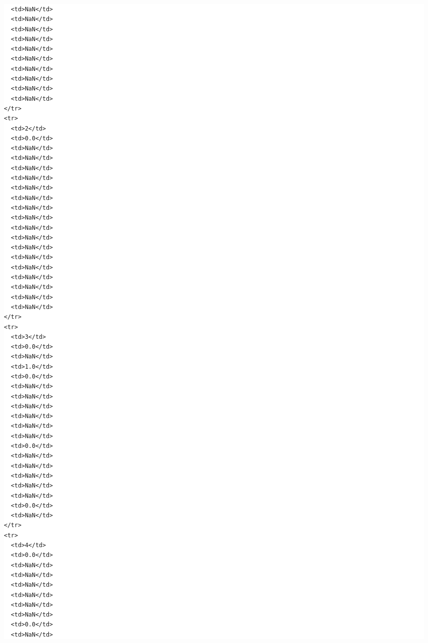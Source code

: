      <td>NaN</td>
      <td>NaN</td>
      <td>NaN</td>
      <td>NaN</td>
      <td>NaN</td>
      <td>NaN</td>
      <td>NaN</td>
      <td>NaN</td>
      <td>NaN</td>
      <td>NaN</td>
    </tr>
    <tr>
      <td>2</td>
      <td>0.0</td>
      <td>NaN</td>
      <td>NaN</td>
      <td>NaN</td>
      <td>NaN</td>
      <td>NaN</td>
      <td>NaN</td>
      <td>NaN</td>
      <td>NaN</td>
      <td>NaN</td>
      <td>NaN</td>
      <td>NaN</td>
      <td>NaN</td>
      <td>NaN</td>
      <td>NaN</td>
      <td>NaN</td>
      <td>NaN</td>
      <td>NaN</td>
    </tr>
    <tr>
      <td>3</td>
      <td>0.0</td>
      <td>NaN</td>
      <td>1.0</td>
      <td>0.0</td>
      <td>NaN</td>
      <td>NaN</td>
      <td>NaN</td>
      <td>NaN</td>
      <td>NaN</td>
      <td>NaN</td>
      <td>0.0</td>
      <td>NaN</td>
      <td>NaN</td>
      <td>NaN</td>
      <td>NaN</td>
      <td>NaN</td>
      <td>0.0</td>
      <td>NaN</td>
    </tr>
    <tr>
      <td>4</td>
      <td>0.0</td>
      <td>NaN</td>
      <td>NaN</td>
      <td>NaN</td>
      <td>NaN</td>
      <td>NaN</td>
      <td>NaN</td>
      <td>0.0</td>
      <td>NaN</td>